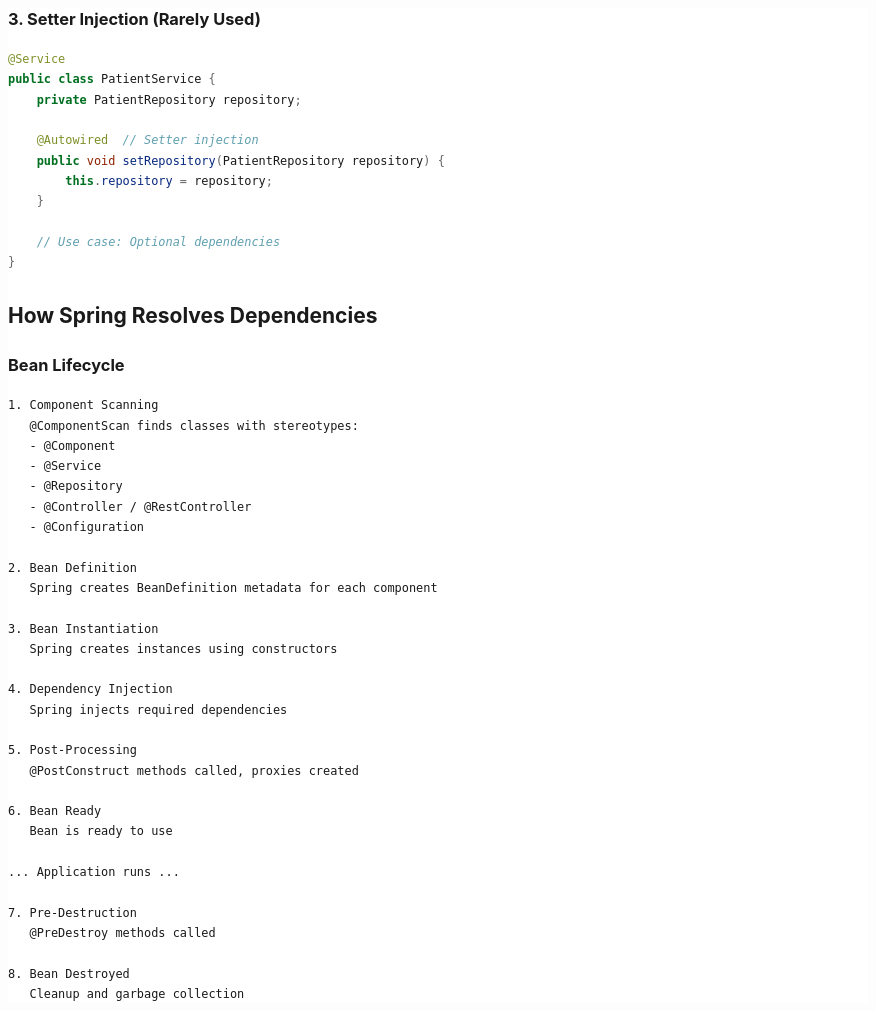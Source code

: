 ### 3. Setter Injection (Rarely Used)

```java
@Service
public class PatientService {
    private PatientRepository repository;
    
    @Autowired  // Setter injection
    public void setRepository(PatientRepository repository) {
        this.repository = repository;
    }
    
    // Use case: Optional dependencies
}
```

## How Spring Resolves Dependencies

### Bean Lifecycle

```
1. Component Scanning
   @ComponentScan finds classes with stereotypes:
   - @Component
   - @Service
   - @Repository  
   - @Controller / @RestController
   - @Configuration

2. Bean Definition
   Spring creates BeanDefinition metadata for each component

3. Bean Instantiation
   Spring creates instances using constructors

4. Dependency Injection
   Spring injects required dependencies

5. Post-Processing
   @PostConstruct methods called, proxies created

6. Bean Ready
   Bean is ready to use

... Application runs ...

7. Pre-Destruction
   @PreDestroy methods called

8. Bean Destroyed
   Cleanup and garbage collection
```
